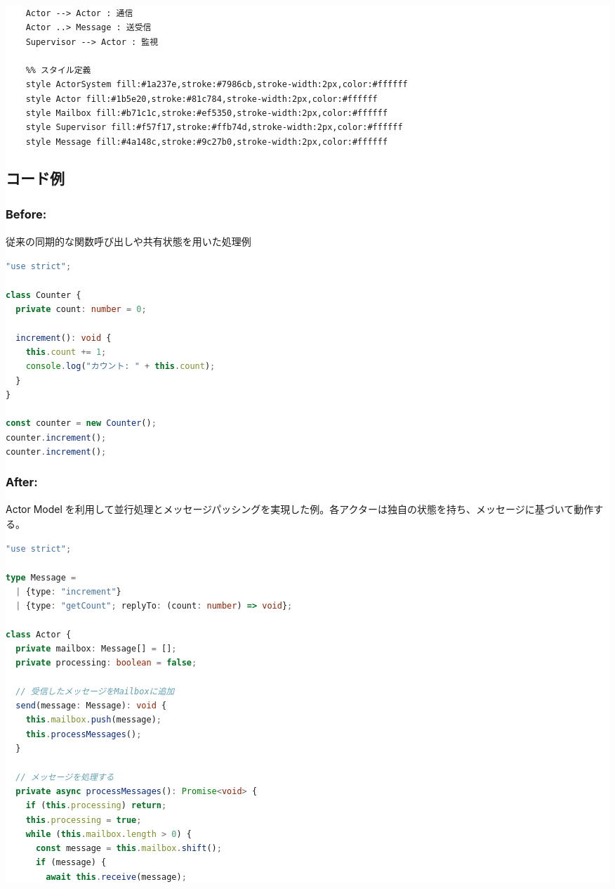 ```mermaid
    Actor --> Actor : 通信
    Actor ..> Message : 送受信
    Supervisor --> Actor : 監視

    %% スタイル定義
    style ActorSystem fill:#1a237e,stroke:#7986cb,stroke-width:2px,color:#ffffff
    style Actor fill:#1b5e20,stroke:#81c784,stroke-width:2px,color:#ffffff
    style Mailbox fill:#b71c1c,stroke:#ef5350,stroke-width:2px,color:#ffffff
    style Supervisor fill:#f57f17,stroke:#ffb74d,stroke-width:2px,color:#ffffff
    style Message fill:#4a148c,stroke:#9c27b0,stroke-width:2px,color:#ffffff
```

## コード例

### Before:

従来の同期的な関数呼び出しや共有状態を用いた処理例

```typescript
"use strict";

class Counter {
  private count: number = 0;

  increment(): void {
    this.count += 1;
    console.log("カウント: " + this.count);
  }
}

const counter = new Counter();
counter.increment();
counter.increment();
```

### After:

Actor Model を利用して並行処理とメッセージパッシングを実現した例。各アクターは独自の状態を持ち、メッセージに基づいて動作する。

```typescript
"use strict";

type Message =
  | {type: "increment"}
  | {type: "getCount"; replyTo: (count: number) => void};

class Actor {
  private mailbox: Message[] = [];
  private processing: boolean = false;

  // 受信したメッセージをMailboxに追加
  send(message: Message): void {
    this.mailbox.push(message);
    this.processMessages();
  }

  // メッセージを処理する
  private async processMessages(): Promise<void> {
    if (this.processing) return;
    this.processing = true;
    while (this.mailbox.length > 0) {
      const message = this.mailbox.shift();
      if (message) {
        await this.receive(message);
```